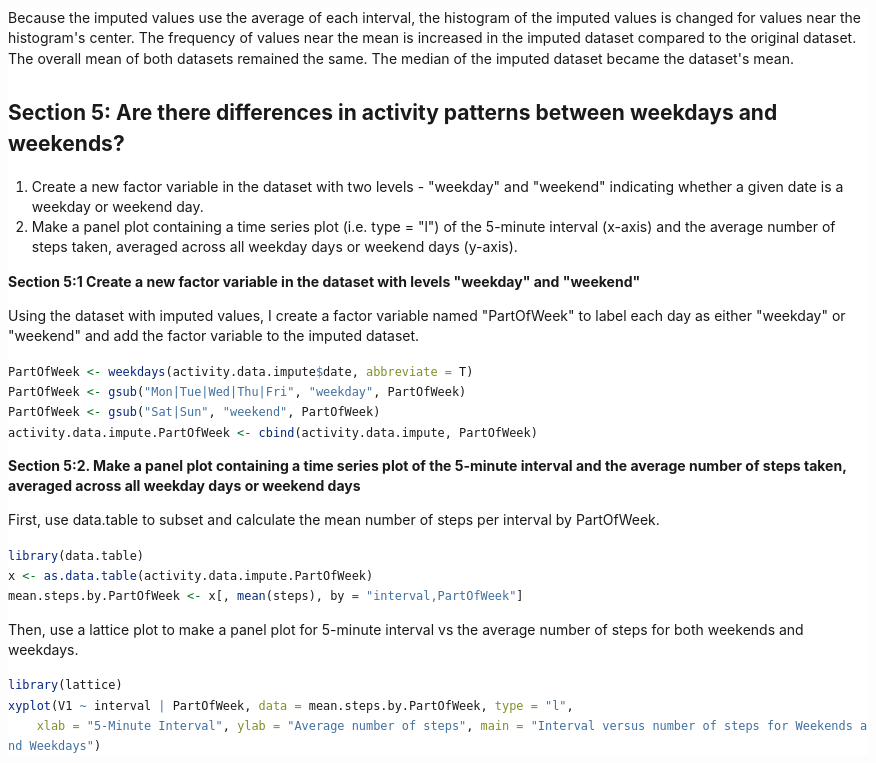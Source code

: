 Because the imputed values use the average of each interval, the histogram of the imputed values is changed for values near the histogram's center.  The frequency of values near the mean is increased in the imputed dataset compared to the original dataset.  The overall mean of both datasets remained the same.  The median of the imputed dataset became the dataset's mean.


## Section 5: Are there differences in activity patterns between weekdays and weekends?   
  
1. Create a new factor variable in the dataset with two levels - "weekday" and "weekend" indicating whether a given date is a weekday or weekend day.
2. Make a panel plot containing a time series plot (i.e. type = "l") of the 5-minute interval (x-axis) and the average number of steps taken, averaged across all weekday days or weekend days (y-axis). 


**Section 5:1 Create a new factor variable in the dataset with levels "weekday" and "weekend"**

Using the dataset with imputed values, I create a factor variable named "PartOfWeek" to label each day as
either "weekday" or "weekend" and add the factor variable to the imputed dataset.

```r
PartOfWeek <- weekdays(activity.data.impute$date, abbreviate = T)
PartOfWeek <- gsub("Mon|Tue|Wed|Thu|Fri", "weekday", PartOfWeek)
PartOfWeek <- gsub("Sat|Sun", "weekend", PartOfWeek)
activity.data.impute.PartOfWeek <- cbind(activity.data.impute, PartOfWeek)
```


**Section 5:2. Make a panel plot containing a time series plot of the 5-minute interval and the average number of steps taken, averaged across all weekday days or weekend days** 

First, use data.table to subset and calculate the mean number of steps per interval by PartOfWeek.

```r
library(data.table)
x <- as.data.table(activity.data.impute.PartOfWeek)
mean.steps.by.PartOfWeek <- x[, mean(steps), by = "interval,PartOfWeek"]
```


Then, use a lattice plot to make a panel plot for 5-minute interval vs the average number of steps for both weekends and weekdays.


```r
library(lattice)
xyplot(V1 ~ interval | PartOfWeek, data = mean.steps.by.PartOfWeek, type = "l", 
    xlab = "5-Minute Interval", ylab = "Average number of steps", main = "Interval versus number of steps for Weekends and Weekdays")
```
